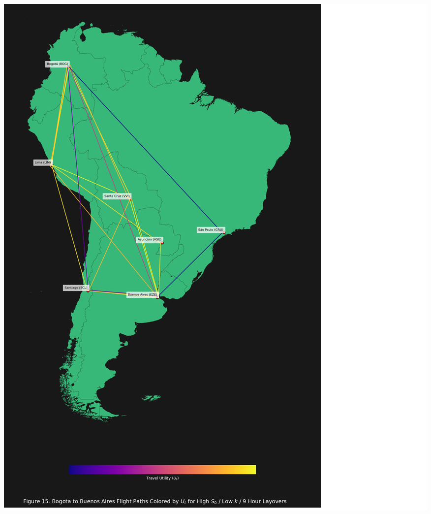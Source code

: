 ![png](/assets/images/2025-03-12-the-travel-problem_files/2025-03-12-the-travel-problem_72_0.png)
    